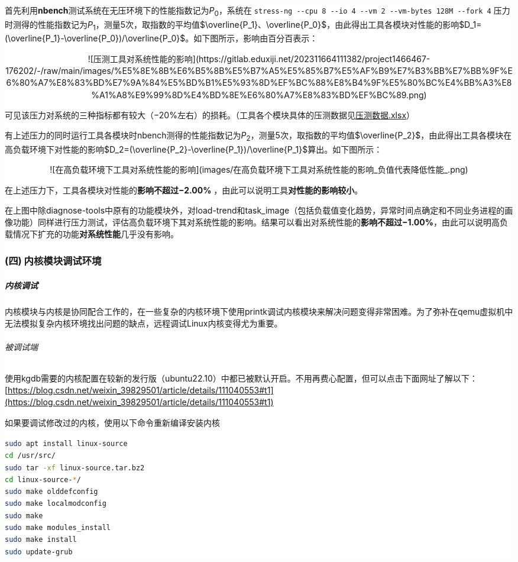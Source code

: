 首先利用**nbench**测试系统在无压环境下的性能指数记为$P_0$，系统在 `stress-ng --cpu 8 --io 4 --vm 2 --vm-bytes 128M --fork 4` 压力时测得的性能指数记为$P_1$，测量5次，取指数的平均值$\overline{P_1}、\overline{P_0}$，由此得出工具各模块对性能的影响$D_1=(\overline{P_1}-\overline{P_0})/\overline{P_0}$。如下图所示，影响由百分百表示：

<div align='center'>![压测工具对系统性能的影响](https://gitlab.eduxiji.net/202311664111382/project1466467-176202/-/raw/main/images/%E5%8E%8B%E6%B5%8B%E5%B7%A5%E5%85%B7%E5%AF%B9%E7%B3%BB%E7%BB%9F%E6%80%A7%E8%83%BD%E7%9A%84%E5%BD%B1%E5%93%8D%EF%BC%88%E8%B4%9F%E5%80%BC%E4%BB%A3%E8%A1%A8%E9%99%8D%E4%BD%8E%E6%80%A7%E8%83%BD%EF%BC%89.png)</div>

可见该压力对系统的三种指标都有较大（$-20\%$左右）的损耗。（工具各个模块具体的压测数据见[压测数据.xlsx](https://gitlab.eduxiji.net/202311664111382/project1466467-176202/-/blob/main/压测数据.xlsx)）

有上述压力的同时运行工具各模块时nbench测得的性能指数记为$P_2$，测量5次，取指数的平均值$\overline{P_2}$，由此得出工具各模块在高负载环境下对性能的影响$D_2=(\overline{P_2}-\overline{P_1})/\overline{P_1}$算出。如下图所示：

<div align='center'>![在高负载环境下工具对系统性能的影响](images/在高负载环境下工具对系统性能的影响_负值代表降低性能_.png)</div>

在上述压力下，工具各模块对性能的**影响不超过$-2.00\%$** ，由此可以说明工具**对性能的影响较小**。

在上图中除diagnose-tools中原有的功能模块外，对load-trend和task_image（包括负载值变化趋势，异常时间点确定和不同业务进程的画像功能）同样进行压力测试，评估高负载环境下其对系统性能的影响。结果可以看出对系统性能的**影响不超过$-1.00\%$**，由此可以说明高负载情况下扩充的功能**对系统性能**几乎没有影响。

### (四) 内核模块调试环境

##### 内核调试

‍内核模块与内核是协同配合工作的，在一些复杂的内核环境下使用printk调试内核模块来解决问题变得非常困难。为了弥补在qemu虚拟机中无法模拟复杂内核环境找出问题的缺点，远程调试Linux内核变得尤为重要。

###### 被调试端

使用kgdb需要的内核配置在较新的发行版（ubuntu22.10）中都已被默认开启。不用再费心配置，但可以点击下面网址了解以下：[https://blog.csdn.net/weixin_39829501/article/details/111040553#t1](https://blog.csdn.net/weixin_39829501/article/details/111040553#t1)

如果要调试修改过的内核，使用以下命令重新编译安装内核

```bash
sudo apt install linux-source
cd /usr/src/
sudo tar -xf linux-source.tar.bz2
cd linux-source-*/
sudo make olddefconfig
sudo make localmodconfig
sudo make
sudo make modules_install
sudo make install
sudo update-grub
```
